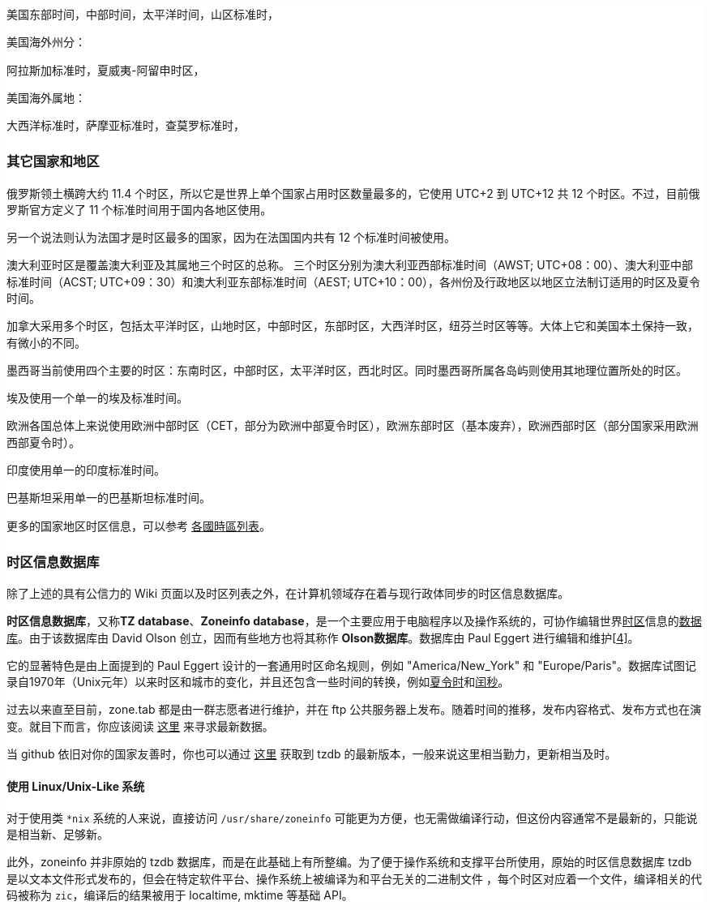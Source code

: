 美国东部时间，中部时间，太平洋时间，山区标准时，

美国海外州分：

阿拉斯加标准时，夏威夷-阿留申时区，

美国海外属地：

大西洋标准时，萨摩亚标准时，查莫罗标准时，



### 其它国家和地区

俄罗斯领土横跨大约 11.4 个时区，所以它是世界上单个国家占用时区数量最多的，它使用 UTC+2 到 UTC+12 共 12 个时区。不过，目前俄罗斯官方定义了 11 个标准时间用于国内各地区使用。

另一个说法则认为法国才是时区最多的国家，因为在法国国内共有 12 个标准时间被使用。

澳大利亚时区是覆盖澳大利亚及其属地三个时区的总称。 三个时区分别为澳大利亚西部标准时间（AWST; UTC+08：00）、澳大利亚中部标准时间（ACST; UTC+09：30）和澳大利亚东部标准时间（AEST; UTC+10：00），各州份及行政地区以地区立法制订适用的时区及夏令时间。

加拿大采用多个时区，包括太平洋时区，山地时区，中部时区，东部时区，大西洋时区，纽芬兰时区等等。大体上它和美国本土保持一致，有微小的不同。

墨西哥当前使用四个主要的时区：东南时区，中部时区，太平洋时区，西北时区。同时墨西哥所属各岛屿则使用其地理位置所处的时区。

埃及使用一个单一的埃及标准时间。

欧洲各国总体上来说使用欧洲中部时区（CET，部分为欧洲中部夏令时区），欧洲东部时区（基本废弃），欧洲西部时区（部分国家采用欧洲西部夏令时）。

印度使用单一的印度标准时间。

巴基斯坦采用单一的巴基斯坦标准时间。

更多的国家地区时区信息，可以参考 [各國時區列表](https://zh.wikipedia.org/wiki/各國時區列表)。





### 时区信息数据库

除了上述的具有公信力的 Wiki 页面以及时区列表之外，在计算机领域存在着与现行政体同步的时区信息数据库。

**时区信息数据库**，又称**TZ database**、**Zoneinfo database**，是一个主要应用于电脑程序以及操作系统的，可协作编辑世界[时区](https://zh.wikipedia.org/wiki/时区)信息的[数据库](https://zh.wikipedia.org/wiki/数据库)。由于该数据库由 David Olson 创立，因而有些地方也将其称作 **Olson数据库**。数据库由 Paul Eggert 进行编辑和维护[[4\]](https://zh.wikipedia.org/wiki/时区信息数据库#cite_note-4)。

它的显著特色是由上面提到的 Paul Eggert 设计的一套通用时区命名规则，例如 "America/New_York" 和 "Europe/Paris"。数据库试图记录自1970年（Unix元年）以来时区和城市的变化，并且还包含一些时间的转换，例如[夏令时](https://zh.wikipedia.org/wiki/夏令时)和[闰秒](https://zh.wikipedia.org/wiki/闰秒)。

过去以来直至目前，zone.tab 都是由一群志愿者进行维护，并在 ftp 公共服务器上发布。随着时间的推移，发布内容格式、发布方式也在演变。就目下而言，你应该阅读 [这里](https://data.iana.org/time-zones/tz-link.html) 来寻求最新数据。

当 github 依旧对你的国家友善时，你也可以通过 [这里](https://github.com/eggert/tz) 获取到 tzdb 的最新版本，一般来说这里相当勤力，更新相当及时。



#### 使用 Linux/Unix-Like 系统

对于使用类 `*nix` 系统的人来说，直接访问 `/usr/share/zoneinfo` 可能更为方便，也无需做编译行动，但这份内容通常不是最新的，只能说是相当新、足够新。

此外，zoneinfo 并非原始的 tzdb 数据库，而是在此基础上有所整编。为了便于操作系统和支撑平台所使用，原始的时区信息数据库 tzdb 是以文本文件形式发布的，但会在特定软件平台、操作系统上被编译为和平台无关的二进制文件 ，每个时区对应着一个文件，编译相关的代码被称为 `zic`，编译后的结果被用于 localtime, mktime 等基础 API。

